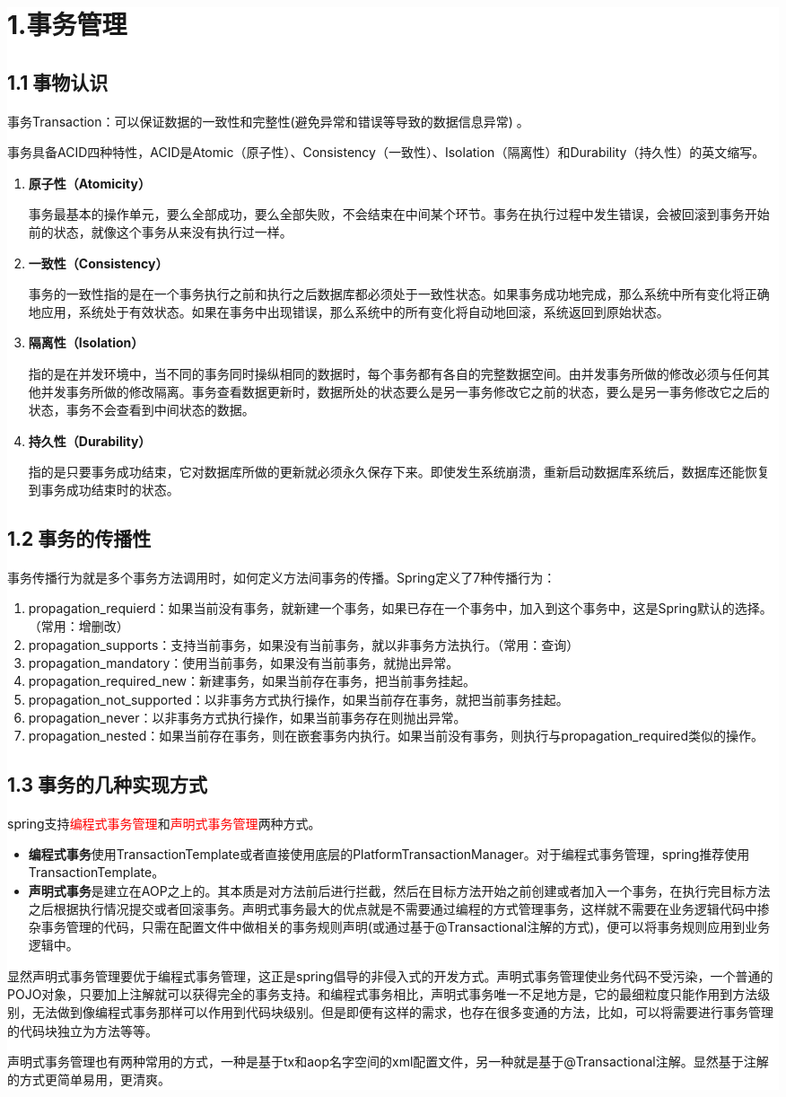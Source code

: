 # 1.事务管理

## 1.1 事物认识

事务Transaction：可以保证数据的一致性和完整性(避免异常和错误等导致的数据信息异常) 。

事务具备ACID四种特性，ACID是Atomic（原⼦性）、Consistency（⼀致性）、Isolation（隔离性）和Durability（持久性）的英⽂缩写。

1. **原⼦性（Atomicity）**

   事务最基本的操作单元，要么全部成功，要么全部失败，不会结束在中间某个环节。事务在执⾏过程中发⽣错误，会被回滚到事务开始前的状态，就像这个事务从来没有执⾏过⼀样。

2. **⼀致性（Consistency）**

   事务的⼀致性指的是在⼀个事务执⾏之前和执⾏之后数据库都必须处于⼀致性状态。如果事务成功地完成，那么系统中所有变化将正确地应⽤，系统处于有效状态。如果在事务中出现错误，那么系统中的所有变化将⾃动地回滚，系统返回到原始状态。

3. **隔离性（Isolation）**

   指的是在并发环境中，当不同的事务同时操纵相同的数据时，每个事务都有各⾃的完整数据空间。由并发事务所做的修改必须与任何其他并发事务所做的修改隔离。事务查看数据更新时，数据所处的状态要么是另⼀事务修改它之前的状态，要么是另⼀事务修改它之后的状态，事务不会查看到中间状态的数据。

4. **持久性（Durability）**

   指的是只要事务成功结束，它对数据库所做的更新就必须永久保存下来。即使发⽣系统崩溃，重新启动数据库系统后，数据库还能恢复到事务成功结束时的状态。

   

## 1.2 事务的传播性

事务传播⾏为就是多个事务⽅法调⽤时，如何定义⽅法间事务的传播。Spring定义了7种传播⾏为：

1. propagation_requierd：如果当前没有事务，就新建⼀个事务，如果已存在⼀个事务中，加⼊到这个事务中，这是Spring默认的选择。（常用：增删改）
2. propagation_supports：⽀持当前事务，如果没有当前事务，就以⾮事务⽅法执⾏。（常用：查询）
3. propagation_mandatory：使⽤当前事务，如果没有当前事务，就抛出异常。
4. propagation_required_new：新建事务，如果当前存在事务，把当前事务挂起。
5. propagation_not_supported：以⾮事务⽅式执⾏操作，如果当前存在事务，就把当前事务挂起。
6. propagation_never：以⾮事务⽅式执⾏操作，如果当前事务存在则抛出异常。
7. propagation_nested：如果当前存在事务，则在嵌套事务内执⾏。如果当前没有事务，则执⾏与propagation_required类似的操作。



## 1.3 事务的几种实现方式

spring支持<font style="color:red">编程式事务管理</font>和<font style="color:red">声明式事务管理</font>两种方式。

- **编程式事务**使用TransactionTemplate或者直接使用底层的PlatformTransactionManager。对于编程式事务管理，spring推荐使用TransactionTemplate。
- **声明式事务**是建立在AOP之上的。其本质是对方法前后进行拦截，然后在目标方法开始之前创建或者加入一个事务，在执行完目标方法之后根据执行情况提交或者回滚事务。声明式事务最大的优点就是不需要通过编程的方式管理事务，这样就不需要在业务逻辑代码中掺杂事务管理的代码，只需在配置文件中做相关的事务规则声明(或通过基于@Transactional注解的方式)，便可以将事务规则应用到业务逻辑中。

显然声明式事务管理要优于编程式事务管理，这正是spring倡导的非侵入式的开发方式。声明式事务管理使业务代码不受污染，一个普通的POJO对象，只要加上注解就可以获得完全的事务支持。和编程式事务相比，声明式事务唯一不足地方是，它的最细粒度只能作用到方法级别，无法做到像编程式事务那样可以作用到代码块级别。但是即便有这样的需求，也存在很多变通的方法，比如，可以将需要进行事务管理的代码块独立为方法等等。

声明式事务管理也有两种常用的方式，一种是基于tx和aop名字空间的xml配置文件，另一种就是基于@Transactional注解。显然基于注解的方式更简单易用，更清爽。

